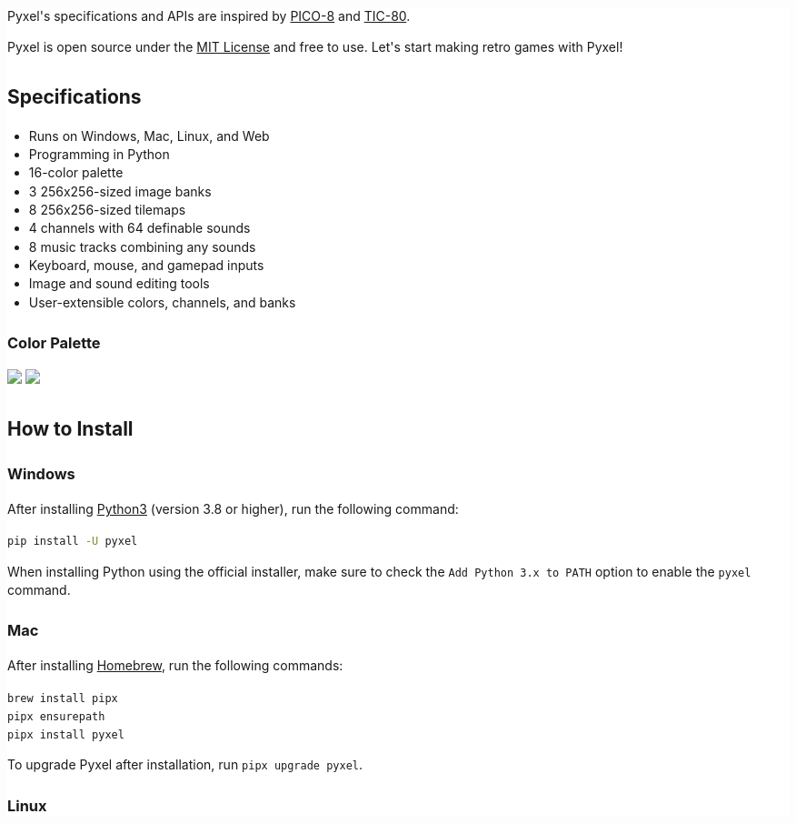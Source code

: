 Pyxel's specifications and APIs are inspired by [PICO-8](https://www.lexaloffle.com/pico-8.php) and [TIC-80](https://tic80.com/).

Pyxel is open source under the [MIT License](https://github.com/kitao/pyxel/blob/main//LICENSE) and free to use. Let's start making retro games with Pyxel!

## Specifications

- Runs on Windows, Mac, Linux, and Web
- Programming in Python
- 16-color palette
- 3 256x256-sized image banks
- 8 256x256-sized tilemaps
- 4 channels with 64 definable sounds
- 8 music tracks combining any sounds
- Keyboard, mouse, and gamepad inputs
- Image and sound editing tools
- User-extensible colors, channels, and banks

### Color Palette

<img src="https://raw.githubusercontent.com/kitao/pyxel/main//docs/images/05_color_palette.png">

<img src="https://raw.githubusercontent.com/kitao/pyxel/main//docs/images/pyxel_palette.png">

## How to Install

### Windows

After installing [Python3](https://www.python.org/) (version 3.8 or higher), run the following command:

```sh
pip install -U pyxel
```

When installing Python using the official installer, make sure to check the `Add Python 3.x to PATH` option to enable the `pyxel` command.

### Mac

After installing [Homebrew](https://brew.sh/), run the following commands:

```sh
brew install pipx
pipx ensurepath
pipx install pyxel
```

To upgrade Pyxel after installation, run `pipx upgrade pyxel`.

### Linux

